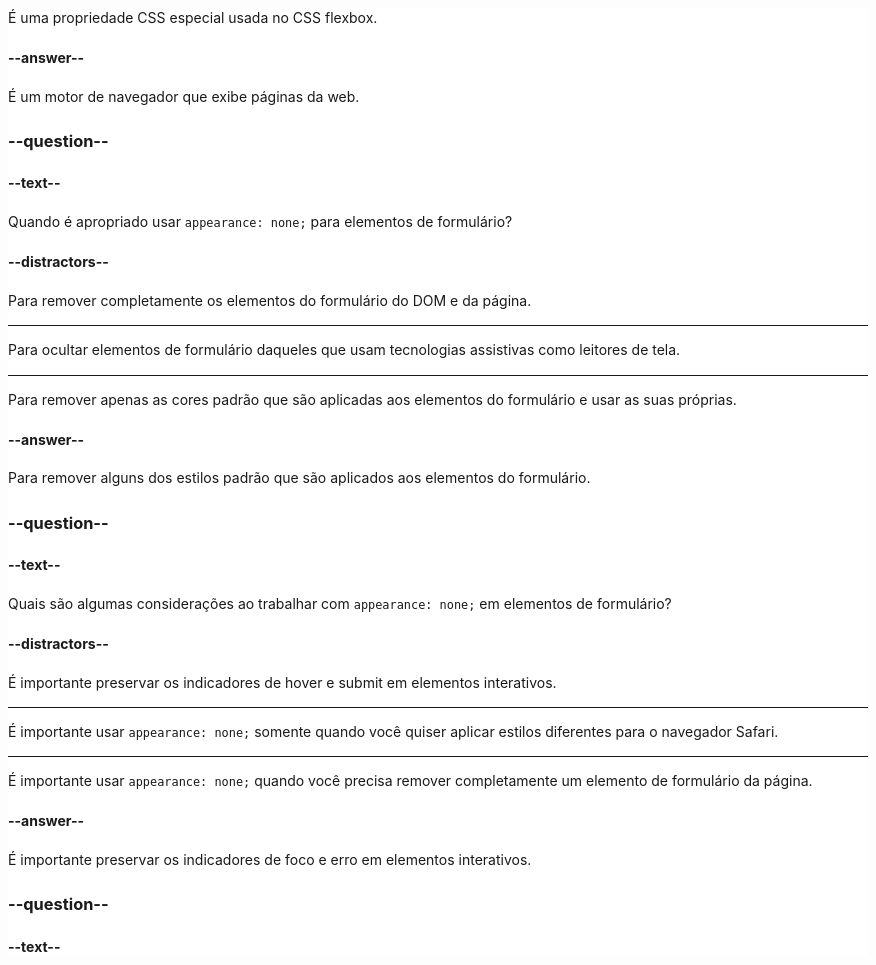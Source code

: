 É uma propriedade CSS especial usada no CSS flexbox.

#### --answer--

É um motor de navegador que exibe páginas da web.

### --question--

#### --text--

Quando é apropriado usar `appearance: none;` para elementos de formulário?

#### --distractors--

Para remover completamente os elementos do formulário do DOM e da página.

---

Para ocultar elementos de formulário daqueles que usam tecnologias assistivas como leitores de tela.

---

Para remover apenas as cores padrão que são aplicadas aos elementos do formulário e usar as suas próprias.

#### --answer--

Para remover alguns dos estilos padrão que são aplicados aos elementos do formulário.

### --question--

#### --text--

Quais são algumas considerações ao trabalhar com `appearance: none;` em elementos de formulário?

#### --distractors--

É importante preservar os indicadores de hover e submit em elementos interativos.

---

É importante usar `appearance: none;` somente quando você quiser aplicar estilos diferentes para o navegador Safari.

---

É importante usar `appearance: none;` quando você precisa remover completamente um elemento de formulário da página.

#### --answer--

É importante preservar os indicadores de foco e erro em elementos interativos.

### --question--

#### --text--
